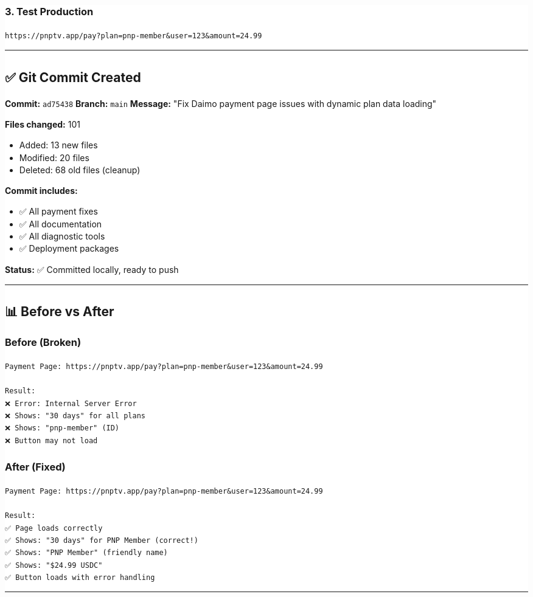 ### 3. Test Production
```
https://pnptv.app/pay?plan=pnp-member&user=123&amount=24.99
```

---

## ✅ Git Commit Created

**Commit:** `ad75438`
**Branch:** `main`
**Message:** "Fix Daimo payment page issues with dynamic plan data loading"

**Files changed:** 101
- Added: 13 new files
- Modified: 20 files
- Deleted: 68 old files (cleanup)

**Commit includes:**
- ✅ All payment fixes
- ✅ All documentation
- ✅ All diagnostic tools
- ✅ Deployment packages

**Status:** ✅ Committed locally, ready to push

---

## 📊 Before vs After

### Before (Broken)
```
Payment Page: https://pnptv.app/pay?plan=pnp-member&user=123&amount=24.99

Result:
❌ Error: Internal Server Error
❌ Shows: "30 days" for all plans
❌ Shows: "pnp-member" (ID)
❌ Button may not load
```

### After (Fixed)
```
Payment Page: https://pnptv.app/pay?plan=pnp-member&user=123&amount=24.99

Result:
✅ Page loads correctly
✅ Shows: "30 days" for PNP Member (correct!)
✅ Shows: "PNP Member" (friendly name)
✅ Shows: "$24.99 USDC"
✅ Button loads with error handling
```

---